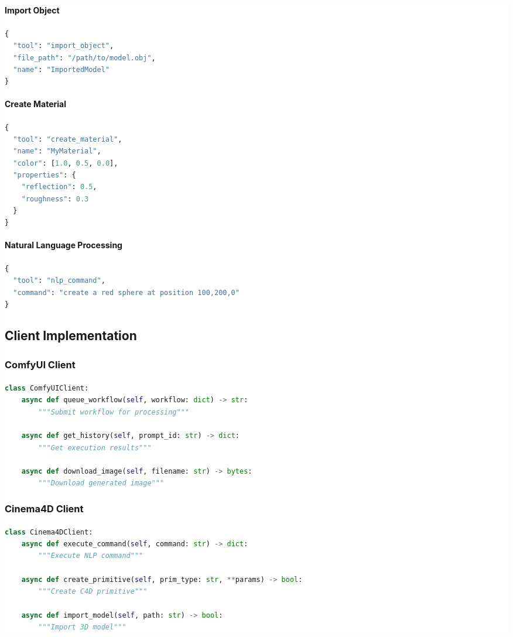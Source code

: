 #### Import Object
```python
{
  "tool": "import_object",
  "file_path": "/path/to/model.obj",
  "name": "ImportedModel"
}
```

#### Create Material
```python
{
  "tool": "create_material",
  "name": "MyMaterial",
  "color": [1.0, 0.5, 0.0],
  "properties": {
    "reflection": 0.5,
    "roughness": 0.3
  }
}
```

#### Natural Language Processing
```python
{
  "tool": "nlp_command",
  "command": "create a red sphere at position 100,200,0"
}
```

## Client Implementation

### ComfyUI Client
```python
class ComfyUIClient:
    async def queue_workflow(self, workflow: dict) -> str:
        """Submit workflow for processing"""
        
    async def get_history(self, prompt_id: str) -> dict:
        """Get execution results"""
        
    async def download_image(self, filename: str) -> bytes:
        """Download generated image"""
```

### Cinema4D Client
```python
class Cinema4DClient:
    async def execute_command(self, command: str) -> dict:
        """Execute NLP command"""
        
    async def create_primitive(self, prim_type: str, **params) -> bool:
        """Create C4D primitive"""
        
    async def import_model(self, path: str) -> bool:
        """Import 3D model"""
```

